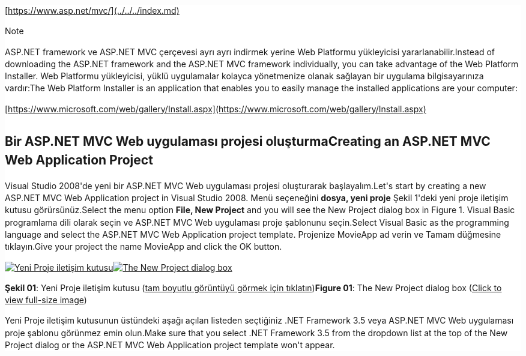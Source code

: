 [https://www.asp.net/mvc/](../../../index.md)

> [!NOTE] 
> 
> <span data-ttu-id="8ec0c-142">ASP.NET framework ve ASP.NET MVC çerçevesi ayrı ayrı indirmek yerine Web Platformu yükleyicisi yararlanabilir.</span><span class="sxs-lookup"><span data-stu-id="8ec0c-142">Instead of downloading the ASP.NET framework and the ASP.NET MVC framework individually, you can take advantage of the Web Platform Installer.</span></span> <span data-ttu-id="8ec0c-143">Web Platformu yükleyicisi, yüklü uygulamalar kolayca yönetmenize olanak sağlayan bir uygulama bilgisayarınıza vardır:</span><span class="sxs-lookup"><span data-stu-id="8ec0c-143">The Web Platform Installer is an application that enables you to easily manage the installed applications are your computer:</span></span>
> 
> [https://www.microsoft.com/web/gallery/Install.aspx](https://www.microsoft.com/web/gallery/Install.aspx)


## <a name="creating-an-aspnet-mvc-web-application-project"></a><span data-ttu-id="8ec0c-144">Bir ASP.NET MVC Web uygulaması projesi oluşturma</span><span class="sxs-lookup"><span data-stu-id="8ec0c-144">Creating an ASP.NET MVC Web Application Project</span></span>

<span data-ttu-id="8ec0c-145">Visual Studio 2008'de yeni bir ASP.NET MVC Web uygulaması projesi oluşturarak başlayalım.</span><span class="sxs-lookup"><span data-stu-id="8ec0c-145">Let's start by creating a new ASP.NET MVC Web Application project in Visual Studio 2008.</span></span> <span data-ttu-id="8ec0c-146">Menü seçeneğini **dosya, yeni proje** Şekil 1'deki yeni proje iletişim kutusu görürsünüz.</span><span class="sxs-lookup"><span data-stu-id="8ec0c-146">Select the menu option **File, New Project** and you will see the New Project dialog box in Figure 1.</span></span> <span data-ttu-id="8ec0c-147">Visual Basic programlama dili olarak seçin ve ASP.NET MVC Web uygulaması proje şablonunu seçin.</span><span class="sxs-lookup"><span data-stu-id="8ec0c-147">Select Visual Basic as the programming language and select the ASP.NET MVC Web Application project template.</span></span> <span data-ttu-id="8ec0c-148">Projenize MovieApp ad verin ve Tamam düğmesine tıklayın.</span><span class="sxs-lookup"><span data-stu-id="8ec0c-148">Give your project the name MovieApp and click the OK button.</span></span>


<span data-ttu-id="8ec0c-149">[![Yeni Proje iletişim kutusu](create-a-movie-database-application-in-15-minutes-with-asp-net-mvc-vb/_static/image1.jpg)](create-a-movie-database-application-in-15-minutes-with-asp-net-mvc-vb/_static/image1.png)</span><span class="sxs-lookup"><span data-stu-id="8ec0c-149">[![The New Project dialog box](create-a-movie-database-application-in-15-minutes-with-asp-net-mvc-vb/_static/image1.jpg)](create-a-movie-database-application-in-15-minutes-with-asp-net-mvc-vb/_static/image1.png)</span></span>

<span data-ttu-id="8ec0c-150">**Şekil 01**: Yeni Proje iletişim kutusu ([tam boyutlu görüntüyü görmek için tıklatın](create-a-movie-database-application-in-15-minutes-with-asp-net-mvc-vb/_static/image2.png))</span><span class="sxs-lookup"><span data-stu-id="8ec0c-150">**Figure 01**: The New Project dialog box ([Click to view full-size image](create-a-movie-database-application-in-15-minutes-with-asp-net-mvc-vb/_static/image2.png))</span></span>


<span data-ttu-id="8ec0c-151">Yeni Proje iletişim kutusunun üstündeki aşağı açılan listeden seçtiğiniz .NET Framework 3.5 veya ASP.NET MVC Web uygulaması proje şablonu görünmez emin olun.</span><span class="sxs-lookup"><span data-stu-id="8ec0c-151">Make sure that you select .NET Framework 3.5 from the dropdown list at the top of the New Project dialog or the ASP.NET MVC Web Application project template won't appear.</span></span>
